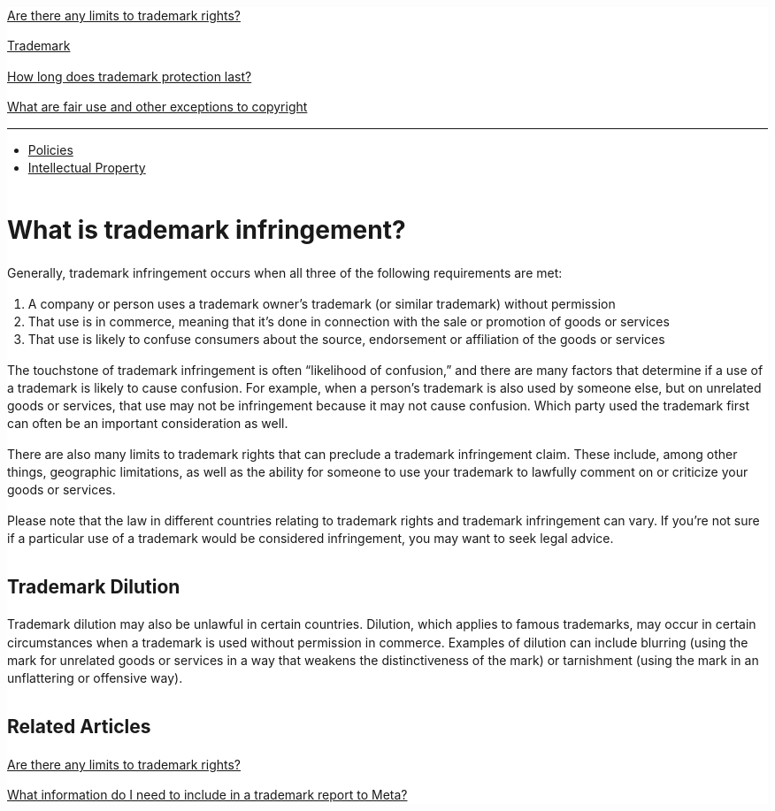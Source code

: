 [Are there any limits to trademark rights?](https://www.facebook.com/help/719682678205946/?helpref=related_articles)

[Trademark](https://www.facebook.com/help/507663689427413/?helpref=related_articles)

[How long does trademark protection last?](https://www.facebook.com/help/1823502941230538/?helpref=related_articles)

[What are fair use and other exceptions to copyright](https://www.facebook.com/help/337995452911154/?helpref=related_articles)

- - -

*   [Policies](https://www.facebook.com/help/463972400461409/?helpref=breadcrumb)
*   [Intellectual Property](https://www.facebook.com/help/399224883474207/?helpref=breadcrumb)

What is trademark infringement?
===============================

Generally, trademark infringement occurs when all three of the following requirements are met:

1.  A company or person uses a trademark owner’s trademark (or similar trademark) without permission
2.  That use is in commerce, meaning that it’s done in connection with the sale or promotion of goods or services
3.  That use is likely to confuse consumers about the source, endorsement or affiliation of the goods or services

The touchstone of trademark infringement is often “likelihood of confusion,” and there are many factors that determine if a use of a trademark is likely to cause confusion. For example, when a person’s trademark is also used by someone else, but on unrelated goods or services, that use may not be infringement because it may not cause confusion. Which party used the trademark first can often be an important consideration as well.

There are also many limits to trademark rights that can preclude a trademark infringement claim. These include, among other things, geographic limitations, as well as the ability for someone to use your trademark to lawfully comment on or criticize your goods or services.

Please note that the law in different countries relating to trademark rights and trademark infringement can vary. If you’re not sure if a particular use of a trademark would be considered infringement, you may want to seek legal advice.

Trademark Dilution
------------------

Trademark dilution may also be unlawful in certain countries. Dilution, which applies to famous trademarks, may occur in certain circumstances when a trademark is used without permission in commerce. Examples of dilution can include blurring (using the mark for unrelated goods or services in a way that weakens the distinctiveness of the mark) or tarnishment (using the mark in an unflattering or offensive way).

Related Articles
----------------

[Are there any limits to trademark rights?](https://www.facebook.com/help/719682678205946/?helpref=related_articles)

[What information do I need to include in a trademark report to Meta?](https://www.facebook.com/help/303715969677454/?helpref=related_articles)
